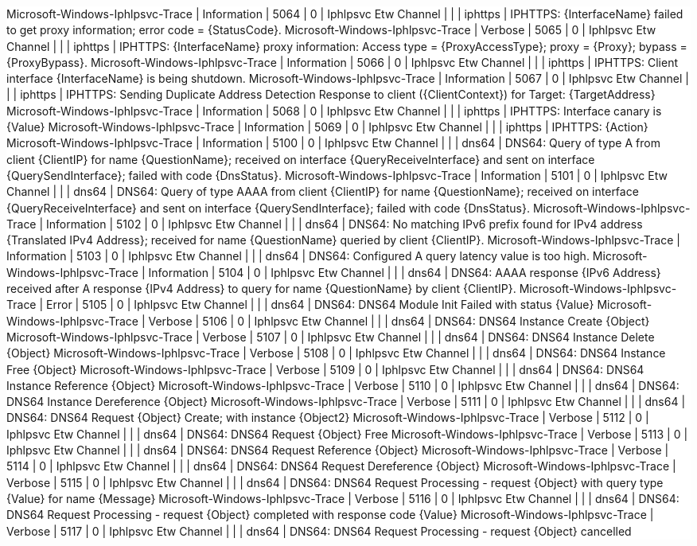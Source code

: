 Microsoft-Windows-Iphlpsvc-Trace  |  Information  |  5064      |  0        |  Iphlpsvc Etw Channel        |        |          |  iphttps               |  IPHTTPS: {InterfaceName} failed to get proxy information; error code = {StatusCode}.
Microsoft-Windows-Iphlpsvc-Trace  |  Verbose      |  5065      |  0        |  Iphlpsvc Etw Channel        |        |          |  iphttps               |  IPHTTPS: {InterfaceName} proxy information: Access type = {ProxyAccessType}; proxy = {Proxy}; bypass = {ProxyBypass}.
Microsoft-Windows-Iphlpsvc-Trace  |  Information  |  5066      |  0        |  Iphlpsvc Etw Channel        |        |          |  iphttps               |  IPHTTPS: Client interface {InterfaceName} is being shutdown.
Microsoft-Windows-Iphlpsvc-Trace  |  Information  |  5067      |  0        |  Iphlpsvc Etw Channel        |        |          |  iphttps               |  IPHTTPS: Sending Duplicate Address Detection Response to client ({ClientContext}) for Target: {TargetAddress}
Microsoft-Windows-Iphlpsvc-Trace  |  Information  |  5068      |  0        |  Iphlpsvc Etw Channel        |        |          |  iphttps               |  IPHTTPS: Interface canary is {Value}
Microsoft-Windows-Iphlpsvc-Trace  |  Information  |  5069      |  0        |  Iphlpsvc Etw Channel        |        |          |  iphttps               |  IPHTTPS: {Action}
Microsoft-Windows-Iphlpsvc-Trace  |  Information  |  5100      |  0        |  Iphlpsvc Etw Channel        |        |          |  dns64                 |  DNS64: Query of type A from client {ClientIP} for name {QuestionName}; received on interface {QueryReceiveInterface} and sent on interface {QuerySendInterface}; failed with code {DnsStatus}.
Microsoft-Windows-Iphlpsvc-Trace  |  Information  |  5101      |  0        |  Iphlpsvc Etw Channel        |        |          |  dns64                 |  DNS64: Query of type AAAA from client {ClientIP} for name {QuestionName}; received on interface {QueryReceiveInterface} and sent on interface {QuerySendInterface}; failed with code {DnsStatus}.
Microsoft-Windows-Iphlpsvc-Trace  |  Information  |  5102      |  0        |  Iphlpsvc Etw Channel        |        |          |  dns64                 |  DNS64: No matching IPv6 prefix found for IPv4 address {Translated IPv4 Address}; received for name {QuestionName} queried by client {ClientIP}.
Microsoft-Windows-Iphlpsvc-Trace  |  Information  |  5103      |  0        |  Iphlpsvc Etw Channel        |        |          |  dns64                 |  DNS64: Configured A query latency value is too high.
Microsoft-Windows-Iphlpsvc-Trace  |  Information  |  5104      |  0        |  Iphlpsvc Etw Channel        |        |          |  dns64                 |  DNS64: AAAA response {IPv6 Address} received after A response {IPv4 Address} to query for name {QuestionName} by client {ClientIP}.
Microsoft-Windows-Iphlpsvc-Trace  |  Error        |  5105      |  0        |  Iphlpsvc Etw Channel        |        |          |  dns64                 |  DNS64: DNS64 Module Init Failed with status {Value}
Microsoft-Windows-Iphlpsvc-Trace  |  Verbose      |  5106      |  0        |  Iphlpsvc Etw Channel        |        |          |  dns64                 |  DNS64: DNS64 Instance Create {Object}
Microsoft-Windows-Iphlpsvc-Trace  |  Verbose      |  5107      |  0        |  Iphlpsvc Etw Channel        |        |          |  dns64                 |  DNS64: DNS64 Instance Delete {Object}
Microsoft-Windows-Iphlpsvc-Trace  |  Verbose      |  5108      |  0        |  Iphlpsvc Etw Channel        |        |          |  dns64                 |  DNS64: DNS64 Instance Free {Object}
Microsoft-Windows-Iphlpsvc-Trace  |  Verbose      |  5109      |  0        |  Iphlpsvc Etw Channel        |        |          |  dns64                 |  DNS64: DNS64 Instance Reference {Object}
Microsoft-Windows-Iphlpsvc-Trace  |  Verbose      |  5110      |  0        |  Iphlpsvc Etw Channel        |        |          |  dns64                 |  DNS64: DNS64 Instance Dereference {Object}
Microsoft-Windows-Iphlpsvc-Trace  |  Verbose      |  5111      |  0        |  Iphlpsvc Etw Channel        |        |          |  dns64                 |  DNS64: DNS64 Request {Object} Create; with instance {Object2}
Microsoft-Windows-Iphlpsvc-Trace  |  Verbose      |  5112      |  0        |  Iphlpsvc Etw Channel        |        |          |  dns64                 |  DNS64: DNS64 Request {Object} Free
Microsoft-Windows-Iphlpsvc-Trace  |  Verbose      |  5113      |  0        |  Iphlpsvc Etw Channel        |        |          |  dns64                 |  DNS64: DNS64 Request Reference {Object}
Microsoft-Windows-Iphlpsvc-Trace  |  Verbose      |  5114      |  0        |  Iphlpsvc Etw Channel        |        |          |  dns64                 |  DNS64: DNS64 Request Dereference {Object}
Microsoft-Windows-Iphlpsvc-Trace  |  Verbose      |  5115      |  0        |  Iphlpsvc Etw Channel        |        |          |  dns64                 |  DNS64: DNS64 Request Processing - request {Object} with query type {Value} for name {Message}
Microsoft-Windows-Iphlpsvc-Trace  |  Verbose      |  5116      |  0        |  Iphlpsvc Etw Channel        |        |          |  dns64                 |  DNS64: DNS64 Request Processing - request {Object} completed with response code {Value}
Microsoft-Windows-Iphlpsvc-Trace  |  Verbose      |  5117      |  0        |  Iphlpsvc Etw Channel        |        |          |  dns64                 |  DNS64: DNS64 Request Processing - request {Object} cancelled